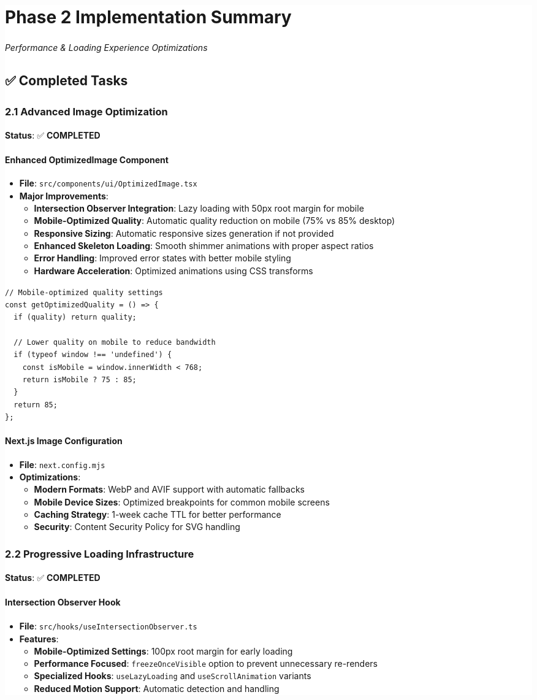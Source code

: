 # Phase 2 Implementation Summary
*Performance & Loading Experience Optimizations*

## ✅ Completed Tasks

### 2.1 Advanced Image Optimization
**Status**: ✅ **COMPLETED**

#### Enhanced OptimizedImage Component
- **File**: `src/components/ui/OptimizedImage.tsx`
- **Major Improvements**:
  - **Intersection Observer Integration**: Lazy loading with 50px root margin for mobile
  - **Mobile-Optimized Quality**: Automatic quality reduction on mobile (75% vs 85% desktop)
  - **Responsive Sizing**: Automatic responsive sizes generation if not provided
  - **Enhanced Skeleton Loading**: Smooth shimmer animations with proper aspect ratios
  - **Error Handling**: Improved error states with better mobile styling
  - **Hardware Acceleration**: Optimized animations using CSS transforms

```tsx
// Mobile-optimized quality settings
const getOptimizedQuality = () => {
  if (quality) return quality;
  
  // Lower quality on mobile to reduce bandwidth
  if (typeof window !== 'undefined') {
    const isMobile = window.innerWidth < 768;
    return isMobile ? 75 : 85;
  }
  return 85;
};
```

#### Next.js Image Configuration
- **File**: `next.config.mjs`
- **Optimizations**:
  - **Modern Formats**: WebP and AVIF support with automatic fallbacks
  - **Mobile Device Sizes**: Optimized breakpoints for common mobile screens
  - **Caching Strategy**: 1-week cache TTL for better performance
  - **Security**: Content Security Policy for SVG handling

### 2.2 Progressive Loading Infrastructure
**Status**: ✅ **COMPLETED**

#### Intersection Observer Hook
- **File**: `src/hooks/useIntersectionObserver.ts`
- **Features**:
  - **Mobile-Optimized Settings**: 100px root margin for early loading
  - **Performance Focused**: `freezeOnceVisible` option to prevent unnecessary re-renders
  - **Specialized Hooks**: `useLazyLoading` and `useScrollAnimation` variants
  - **Reduced Motion Support**: Automatic detection and handling
